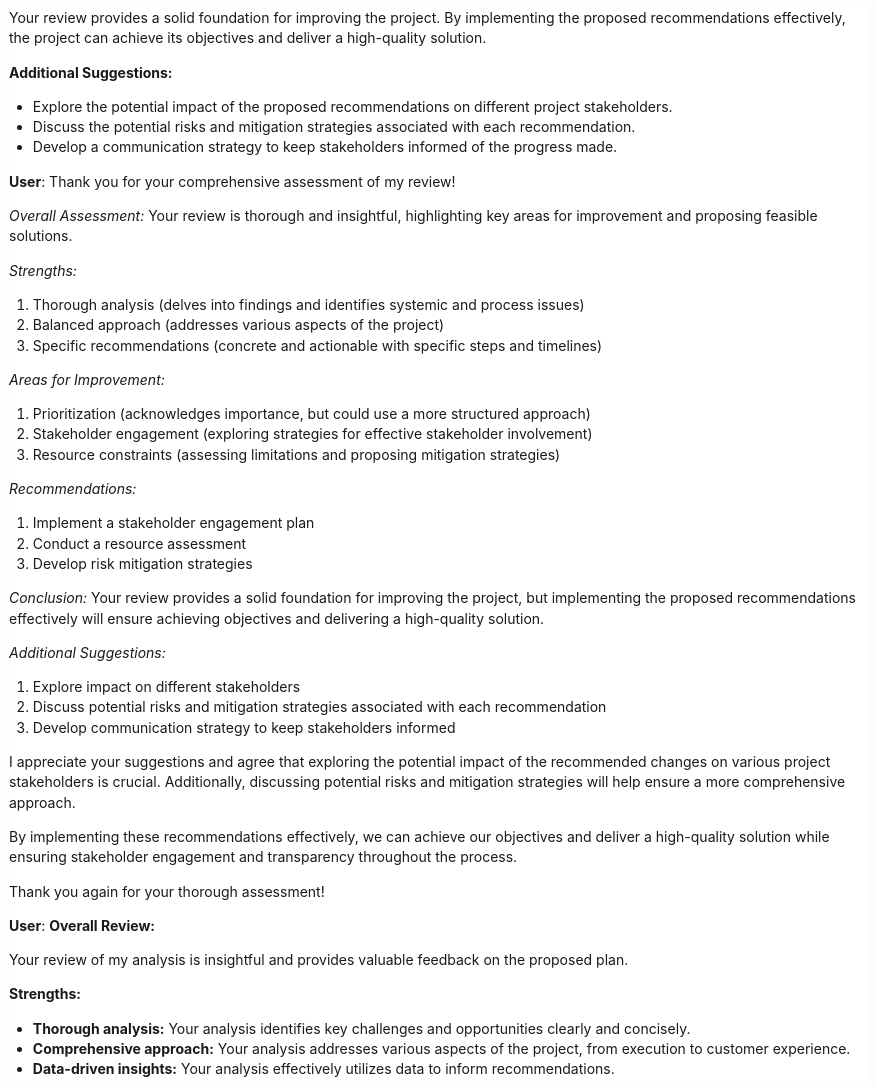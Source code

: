 Your review provides a solid foundation for improving the project. By implementing the proposed recommendations effectively, the project can achieve its objectives and deliver a high-quality solution.

**Additional Suggestions:**

* Explore the potential impact of the proposed recommendations on different project stakeholders.
* Discuss the potential risks and mitigation strategies associated with each recommendation.
* Develop a communication strategy to keep stakeholders informed of the progress made.

**User**: Thank you for your comprehensive assessment of my review!

*Overall Assessment:* Your review is thorough and insightful, highlighting key areas for improvement and proposing feasible solutions.

*Strengths:*
1. Thorough analysis (delves into findings and identifies systemic and process issues)
2. Balanced approach (addresses various aspects of the project)
3. Specific recommendations (concrete and actionable with specific steps and timelines)

*Areas for Improvement:*
1. Prioritization (acknowledges importance, but could use a more structured approach)
2. Stakeholder engagement (exploring strategies for effective stakeholder involvement)
3. Resource constraints (assessing limitations and proposing mitigation strategies)

*Recommendations:*
1. Implement a stakeholder engagement plan
2. Conduct a resource assessment
3. Develop risk mitigation strategies

*Conclusion:* Your review provides a solid foundation for improving the project, but implementing the proposed recommendations effectively will ensure achieving objectives and delivering a high-quality solution.

*Additional Suggestions:*
1. Explore impact on different stakeholders
2. Discuss potential risks and mitigation strategies associated with each recommendation
3. Develop communication strategy to keep stakeholders informed

I appreciate your suggestions and agree that exploring the potential impact of the recommended changes on various project stakeholders is crucial. Additionally, discussing potential risks and mitigation strategies will help ensure a more comprehensive approach.

By implementing these recommendations effectively, we can achieve our objectives and deliver a high-quality solution while ensuring stakeholder engagement and transparency throughout the process.

Thank you again for your thorough assessment!

**User**: **Overall Review:**

Your review of my analysis is insightful and provides valuable feedback on the proposed plan.

**Strengths:**

* **Thorough analysis:** Your analysis identifies key challenges and opportunities clearly and concisely.
* **Comprehensive approach:** Your analysis addresses various aspects of the project, from execution to customer experience.
* **Data-driven insights:** Your analysis effectively utilizes data to inform recommendations.
